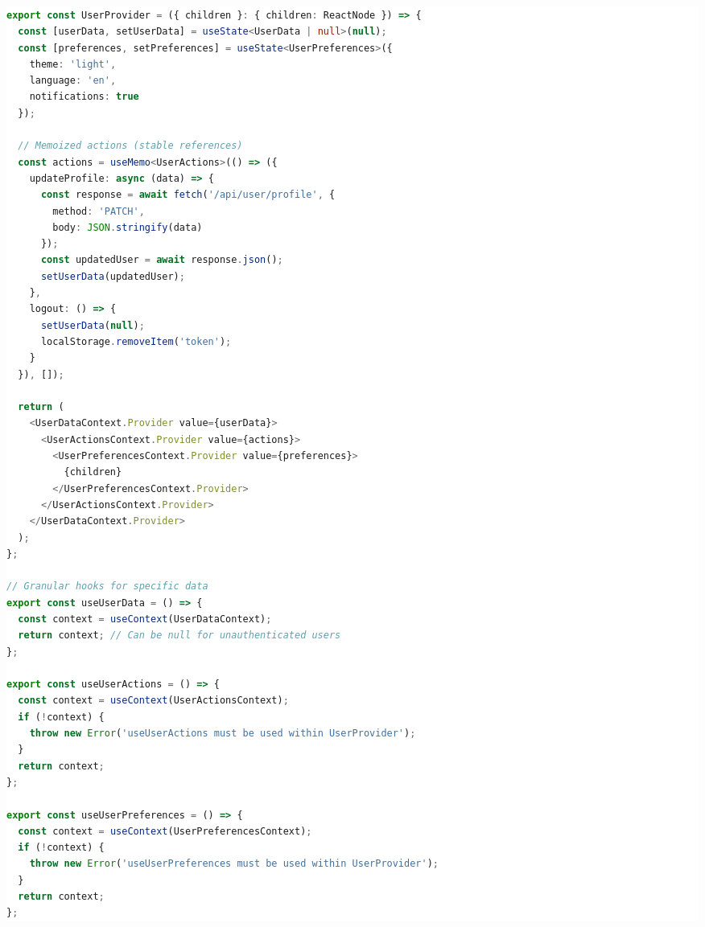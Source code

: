 ```typescript
export const UserProvider = ({ children }: { children: ReactNode }) => {
  const [userData, setUserData] = useState<UserData | null>(null);
  const [preferences, setPreferences] = useState<UserPreferences>({
    theme: 'light',
    language: 'en',
    notifications: true
  });

  // Memoized actions (stable references)
  const actions = useMemo<UserActions>(() => ({
    updateProfile: async (data) => {
      const response = await fetch('/api/user/profile', {
        method: 'PATCH',
        body: JSON.stringify(data)
      });
      const updatedUser = await response.json();
      setUserData(updatedUser);
    },
    logout: () => {
      setUserData(null);
      localStorage.removeItem('token');
    }
  }), []);

  return (
    <UserDataContext.Provider value={userData}>
      <UserActionsContext.Provider value={actions}>
        <UserPreferencesContext.Provider value={preferences}>
          {children}
        </UserPreferencesContext.Provider>
      </UserActionsContext.Provider>
    </UserDataContext.Provider>
  );
};

// Granular hooks for specific data
export const useUserData = () => {
  const context = useContext(UserDataContext);
  return context; // Can be null for unauthenticated users
};

export const useUserActions = () => {
  const context = useContext(UserActionsContext);
  if (!context) {
    throw new Error('useUserActions must be used within UserProvider');
  }
  return context;
};

export const useUserPreferences = () => {
  const context = useContext(UserPreferencesContext);
  if (!context) {
    throw new Error('useUserPreferences must be used within UserProvider');
  }
  return context;
};
```
